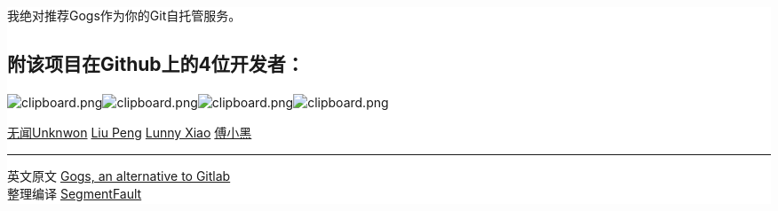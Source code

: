 我绝对推荐Gogs作为你的Git自托管服务。

## 附该项目在Github上的4位开发者：

![clipboard.png](http://segmentfault.com/img/bVk5U5)![clipboard.png](http://segmentfault.com/img/bVk5U8)![clipboard.png](http://segmentfault.com/img/bVk5U9)![clipboard.png](http://segmentfault.com/img/bVk5Uw)

[无闻Unknwon](http://weibo.com/Obahua#_rnd1426665680212)
[Liu Peng](https://github.com/slene)
[Lunny Xiao](http://weibo.com/xiaolunwen)
[傅小黑](http://weibo.com/fuxiaohei/)

* * *

英文原文 [Gogs, an alternative to Gitlab](http://www.apertoire.net/gogs-an-alternative-to-gitlab/)  
整理编译 [SegmentFault](http://segmentfault.com/blog/news/1190000002605142)
